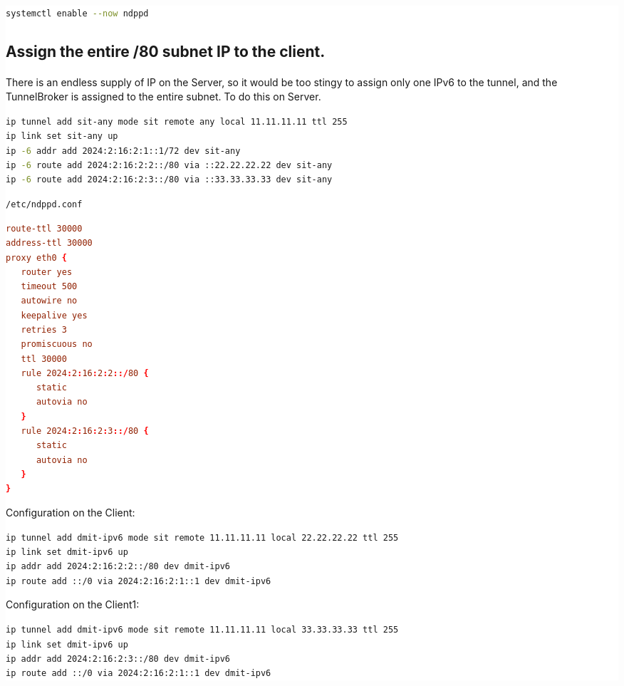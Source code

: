 ```bash
systemctl enable --now ndppd
```

## Assign the entire /80 subnet IP to the client.

There is an endless supply of IP on the Server, so it would be too stingy to assign only one IPv6 to the tunnel, and the TunnelBroker is assigned to the entire subnet. To do this on Server.

```bash
ip tunnel add sit-any mode sit remote any local 11.11.11.11 ttl 255
ip link set sit-any up
ip -6 addr add 2024:2:16:2:1::1/72 dev sit-any
ip -6 route add 2024:2:16:2:2::/80 via ::22.22.22.22 dev sit-any
ip -6 route add 2024:2:16:2:3::/80 via ::33.33.33.33 dev sit-any
```

`/etc/ndppd.conf` 
```conf
route-ttl 30000
address-ttl 30000
proxy eth0 {
   router yes
   timeout 500
   autowire no
   keepalive yes
   retries 3
   promiscuous no
   ttl 30000
   rule 2024:2:16:2:2::/80 {
      static
      autovia no
   }
   rule 2024:2:16:2:3::/80 {
      static
      autovia no
   }
}
```

Configuration on the Client:

```bash
ip tunnel add dmit-ipv6 mode sit remote 11.11.11.11 local 22.22.22.22 ttl 255
ip link set dmit-ipv6 up
ip addr add 2024:2:16:2:2::/80 dev dmit-ipv6
ip route add ::/0 via 2024:2:16:2:1::1 dev dmit-ipv6
```

Configuration on the Client1:

```bash
ip tunnel add dmit-ipv6 mode sit remote 11.11.11.11 local 33.33.33.33 ttl 255
ip link set dmit-ipv6 up
ip addr add 2024:2:16:2:3::/80 dev dmit-ipv6
ip route add ::/0 via 2024:2:16:2:1::1 dev dmit-ipv6
```

